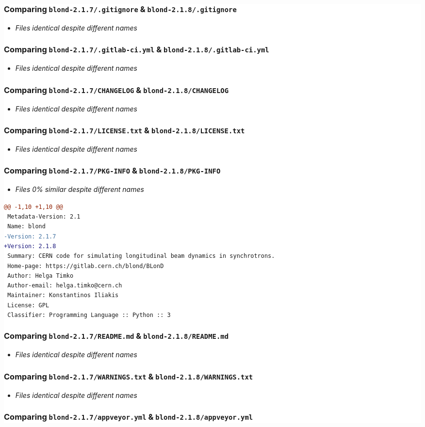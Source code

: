 
### Comparing `blond-2.1.7/.gitignore` & `blond-2.1.8/.gitignore`

 * *Files identical despite different names*

### Comparing `blond-2.1.7/.gitlab-ci.yml` & `blond-2.1.8/.gitlab-ci.yml`

 * *Files identical despite different names*

### Comparing `blond-2.1.7/CHANGELOG` & `blond-2.1.8/CHANGELOG`

 * *Files identical despite different names*

### Comparing `blond-2.1.7/LICENSE.txt` & `blond-2.1.8/LICENSE.txt`

 * *Files identical despite different names*

### Comparing `blond-2.1.7/PKG-INFO` & `blond-2.1.8/PKG-INFO`

 * *Files 0% similar despite different names*

```diff
@@ -1,10 +1,10 @@
 Metadata-Version: 2.1
 Name: blond
-Version: 2.1.7
+Version: 2.1.8
 Summary: CERN code for simulating longitudinal beam dynamics in synchrotrons.
 Home-page: https://gitlab.cern.ch/blond/BLonD
 Author: Helga Timko
 Author-email: helga.timko@cern.ch
 Maintainer: Konstantinos Iliakis
 License: GPL
 Classifier: Programming Language :: Python :: 3
```

### Comparing `blond-2.1.7/README.md` & `blond-2.1.8/README.md`

 * *Files identical despite different names*

### Comparing `blond-2.1.7/WARNINGS.txt` & `blond-2.1.8/WARNINGS.txt`

 * *Files identical despite different names*

### Comparing `blond-2.1.7/appveyor.yml` & `blond-2.1.8/appveyor.yml`
